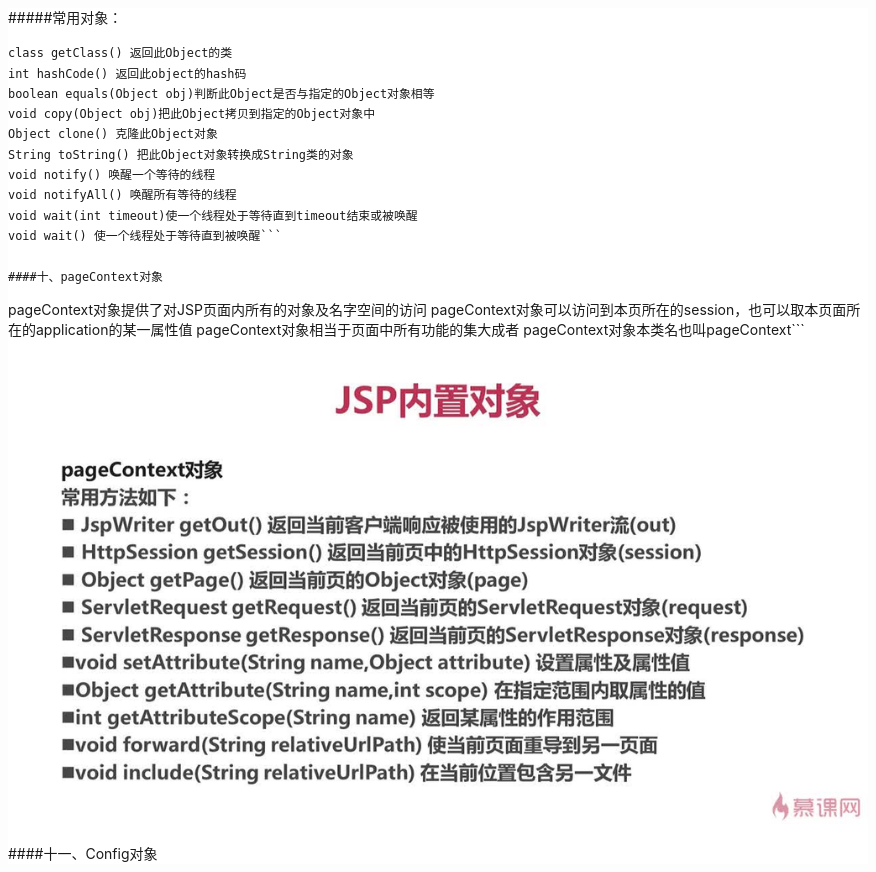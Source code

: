 #####常用对象：
```
class getClass() 返回此Object的类
int hashCode() 返回此object的hash码
boolean equals(Object obj)判断此Object是否与指定的Object对象相等
void copy(Object obj)把此Object拷贝到指定的Object对象中
Object clone() 克隆此Object对象
String toString() 把此Object对象转换成String类的对象
void notify() 唤醒一个等待的线程
void notifyAll() 唤醒所有等待的线程
void wait(int timeout)使一个线程处于等待直到timeout结束或被唤醒
void wait() 使一个线程处于等待直到被唤醒```
 
####十、pageContext对象

```
pageContext对象提供了对JSP页面内所有的对象及名字空间的访问
pageContext对象可以访问到本页所在的session，也可以取本页面所在的application的某一属性值
pageContext对象相当于页面中所有功能的集大成者
pageContext对象本类名也叫pageContext```
![](https://github.com/Agatha03/note/blob/master/images/pagcontext.jpg)

####十一、Config对象